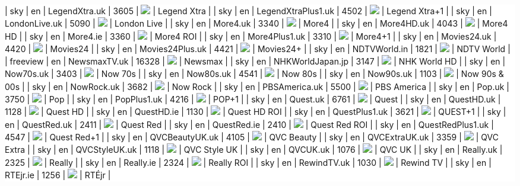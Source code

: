 | sky | en | LegendXtra.uk | 3605 | <img src="https://raw.githubusercontent.com/dp247/mediaportal-uk-logos/master/TV/Legend-Xtra.png" height="150px" /> | Legend Xtra |
| sky | en | LegendXtraPlus1.uk | 4502 | <img src="https://raw.githubusercontent.com/dp247/mediaportal-uk-logos/master/TV/Legend-Xtra-%2B1.png" height="150px" /> | Legend Xtra+1 |
| sky | en | LondonLive.uk | 5090 | <img src="https://raw.githubusercontent.com/tv-logo/tv-logos/main/countries/united-kingdom/london-live-uk.png" height="150px" /> | London Live |
| sky | en | More4.uk | 3340 | <img src="https://raw.githubusercontent.com/tv-logo/tv-logos/main/countries/united-kingdom/4-more-uk.png" height="150px" /> | More4 |
| sky | en | More4HD.uk | 4043 | <img src="https://raw.githubusercontent.com/tv-logo/tv-logos/main/countries/united-kingdom/4-more-uk.png" height="150px" /> | More4 HD |
| sky | en | More4.ie | 3360 | <img src="https://raw.githubusercontent.com/tv-logo/tv-logos/main/countries/united-kingdom/4-more-uk.png" height="150px" /> | More4 ROI |
| sky | en | More4Plus1.uk | 3310 | <img src="https://raw.githubusercontent.com/tv-logo/tv-logos/main/countries/united-kingdom/4-more-plus-uk.png" height="150px" /> | More4+1 |
| sky | en | Movies24.uk | 4420 | <img src="https://raw.githubusercontent.com/tv-logo/tv-logos/main/countries/united-kingdom/movies-24-uk.png" height="150px" /> | Movies24 |
| sky | en | Movies24Plus.uk | 4421 | <img src="https://raw.githubusercontent.com/tv-logo/tv-logos/main/countries/united-kingdom/movies-24-plus-uk.png" height="150px" /> | Movies24+ |
| sky | en | NDTVWorld.in | 1821 | <img src="https://raw.githubusercontent.com/dp247/mediaportal-uk-logos/master/TV/.Light/NDTV%2024x7.png" height="150px" /> | NDTV World |
| freeview | en | NewsmaxTV.uk | 16328 | <img src="https://upload.wikimedia.org/wikipedia/commons/thumb/8/85/Newsmax_logo.svg/512px-Newsmax_logo.svg.png" height="150px" /> | Newsmax |
| sky | en | NHKWorldJapan.jp | 3147 | <img src="https://upload.wikimedia.org/wikipedia/commons/thumb/8/8d/NHK_World-Japan_TV.svg/512px-NHK_World-Japan_TV.svg.png" height="150px" /> | NHK World HD |
| sky | en | Now70s.uk | 3403 | <img src="https://raw.githubusercontent.com/tv-logo/tv-logos/main/countries/united-kingdom/now-70s-uk.png" height="150px" /> | Now 70s |
| sky | en | Now80s.uk | 4541 | <img src="https://raw.githubusercontent.com/tv-logo/tv-logos/main/countries/united-kingdom/now-80s-uk.png" height="150px" /> | Now 80s |
| sky | en | Now90s.uk | 1103 | <img src="https://raw.githubusercontent.com/tv-logo/tv-logos/main/countries/united-kingdom/now-90s-uk.png" height="150px" /> | Now 90s & 00s |
| sky | en | NowRock.uk | 3682 | <img src="https://raw.githubusercontent.com/dp247/mediaportal-uk-logos/master/TV/NOW_Rock.png" height="150px" /> | Now Rock |
| sky | en | PBSAmerica.uk | 5500 | <img src="https://raw.githubusercontent.com/tv-logo/tv-logos/main/countries/united-kingdom/pbs-america-uk.png" height="150px" /> | PBS America |
| sky | en | Pop.uk | 3750 | <img src="https://raw.githubusercontent.com/tv-logo/tv-logos/main/countries/united-kingdom/pop-uk.png" height="150px" /> | Pop |
| sky | en | PopPlus1.uk | 4216 | <img src="https://raw.githubusercontent.com/tv-logo/tv-logos/main/countries/united-kingdom/pop-plus-uk.png" height="150px" /> | POP+1 |
| sky | en | Quest.uk | 6761 | <img src="https://raw.githubusercontent.com/tv-logo/tv-logos/main/countries/united-kingdom/quest-uk.png" height="150px" /> | Quest |
| sky | en | QuestHD.uk | 1128 | <img src="https://raw.githubusercontent.com/tv-logo/tv-logos/main/countries/united-kingdom/quest-uk.png" height="150px" /> | Quest HD |
| sky | en | QuestHD.ie | 1130 | <img src="https://raw.githubusercontent.com/tv-logo/tv-logos/main/countries/united-kingdom/quest-uk.png" height="150px" /> | Quest HD ROI |
| sky | en | QuestPlus1.uk | 3621 | <img src="https://raw.githubusercontent.com/tv-logo/tv-logos/main/countries/united-kingdom/quest-plus-uk.png" height="150px" /> | QUEST+1 |
| sky | en | QuestRed.uk | 2411 | <img src="https://raw.githubusercontent.com/tv-logo/tv-logos/main/countries/united-kingdom/quest-red-hz-uk.png" height="150px" /> | Quest Red |
| sky | en | QuestRed.ie | 2410 | <img src="https://raw.githubusercontent.com/tv-logo/tv-logos/main/countries/united-kingdom/quest-red-hz-uk.png" height="150px" /> | Quest Red ROI |
| sky | en | QuestRedPlus1.uk | 4547 | <img src="https://raw.githubusercontent.com/tv-logo/tv-logos/main/countries/united-kingdom/quest-red-plus-hz-uk.png" height="150px" /> | Quest Red+1 |
| sky | en | QVCBeautyUK.uk | 4105 | <img src="https://raw.githubusercontent.com/tv-logo/tv-logos/main/countries/united-kingdom/qvc-beauty-uk.png" height="150px" /> | QVC Beauty |
| sky | en | QVCExtraUK.uk | 3359 | <img src="https://raw.githubusercontent.com/tv-logo/tv-logos/main/countries/united-kingdom/qvc-extra-uk.png" height="150px" /> | QVC Extra |
| sky | en | QVCStyleUK.uk | 1118 | <img src="https://raw.githubusercontent.com/tv-logo/tv-logos/main/countries/united-kingdom/qvc-style-uk.png" height="150px" /> | QVC Style UK |
| sky | en | QVCUK.uk | 1076 | <img src="https://raw.githubusercontent.com/tv-logo/tv-logos/main/countries/united-kingdom/qvc-uk.png" height="150px" /> | QVC UK |
| sky | en | Really.uk | 2325 | <img src="https://raw.githubusercontent.com/tv-logo/tv-logos/main/countries/united-kingdom/really-uk.png" height="150px" /> | Really |
| sky | en | Really.ie | 2324 | <img src="https://raw.githubusercontent.com/tv-logo/tv-logos/main/countries/united-kingdom/really-uk.png" height="150px" /> | Really ROI |
| sky | en | RewindTV.uk | 1030 | <img src="https://raw.githubusercontent.com/dp247/mediaportal-uk-logos/master/TV/Rewind_TV.png" height="150px" /> | Rewind TV |
| sky | en | RTEjr.ie | 1256 | <img src="https://raw.githubusercontent.com/tv-logo/tv-logos/main/countries/united-kingdom/rte-jr-uk.png" height="150px" /> | RTÉjr |